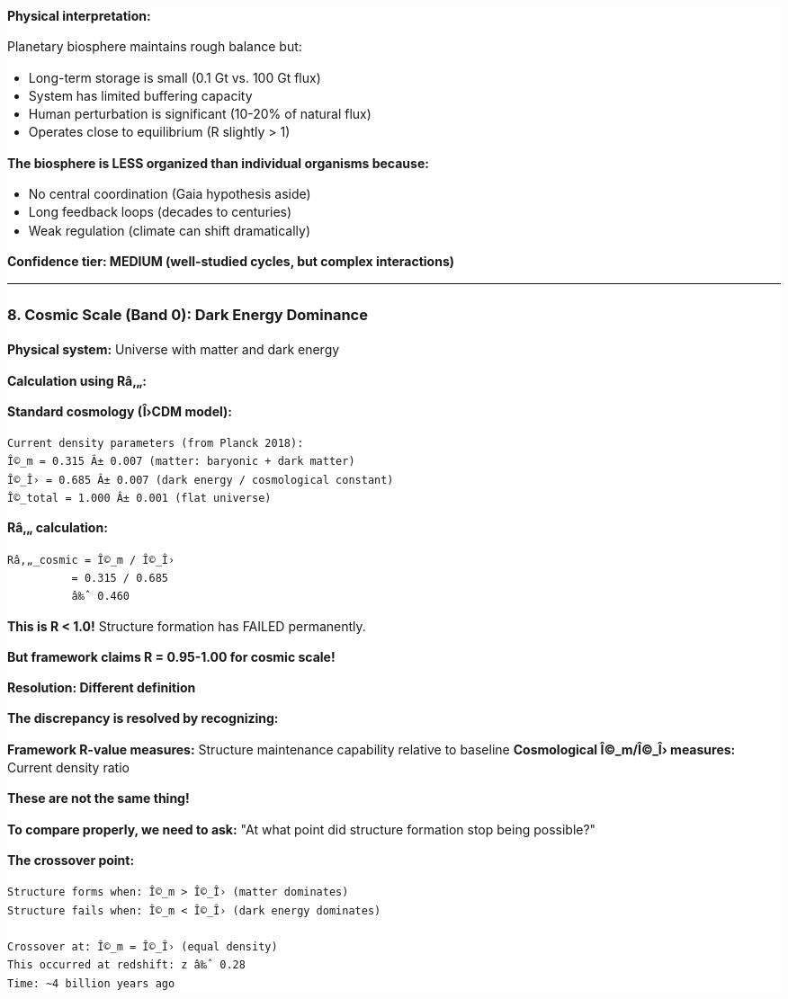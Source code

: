 **Physical interpretation:**

Planetary biosphere maintains rough balance but:
- Long-term storage is small (0.1 Gt vs. 100 Gt flux)
- System has limited buffering capacity
- Human perturbation is significant (10-20% of natural flux)
- Operates close to equilibrium (R slightly > 1)

**The biosphere is LESS organized than individual organisms because:**
- No central coordination (Gaia hypothesis aside)
- Long feedback loops (decades to centuries)
- Weak regulation (climate can shift dramatically)

**Confidence tier: MEDIUM (well-studied cycles, but complex interactions)**

---

### 8. Cosmic Scale (Band 0): Dark Energy Dominance

**Physical system:** Universe with matter and dark energy

**Calculation using Râ‚„:**

**Standard cosmology (Î›CDM model):**
```
Current density parameters (from Planck 2018):
Î©_m = 0.315 Â± 0.007 (matter: baryonic + dark matter)
Î©_Î› = 0.685 Â± 0.007 (dark energy / cosmological constant)
Î©_total = 1.000 Â± 0.001 (flat universe)
```

**Râ‚„ calculation:**
```
Râ‚„_cosmic = Î©_m / Î©_Î›
          = 0.315 / 0.685
          â‰ˆ 0.460
```

**This is R < 1.0!** Structure formation has FAILED permanently.

**But framework claims R = 0.95-1.00 for cosmic scale!**

**Resolution: Different definition**

**The discrepancy is resolved by recognizing:**

**Framework R-value measures:** Structure maintenance capability relative to baseline
**Cosmological Î©_m/Î©_Î› measures:** Current density ratio

**These are not the same thing!**

**To compare properly, we need to ask:** "At what point did structure formation stop being possible?"

**The crossover point:**
```
Structure forms when: Î©_m > Î©_Î› (matter dominates)
Structure fails when: Î©_m < Î©_Î› (dark energy dominates)

Crossover at: Î©_m = Î©_Î› (equal density)
This occurred at redshift: z â‰ˆ 0.28
Time: ~4 billion years ago
```
